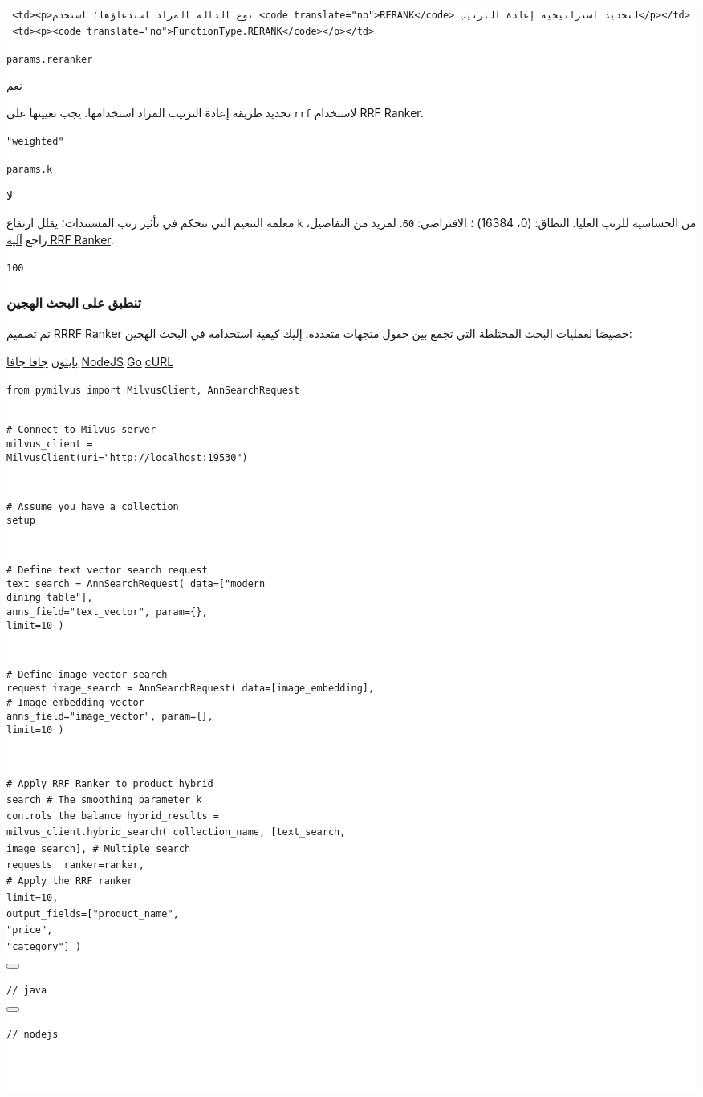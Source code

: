      <td><p>نوع الدالة المراد استدعاؤها؛ استخدم <code translate="no">RERANK</code> لتحديد استراتيجية إعادة الترتيب</p></td>
     <td><p><code translate="no">FunctionType.RERANK</code></p></td>
   </tr>
   <tr>
     <td><p><code translate="no">params.reranker</code></p></td>
     <td><p>نعم</p></td>
     <td><p>تحديد طريقة إعادة الترتيب المراد استخدامها. يجب تعيينها على <code translate="no">rrf</code> لاستخدام RRF Ranker.</p></td>
     <td><p><code translate="no">"weighted"</code></p></td>
   </tr>
   <tr>
     <td><p><code translate="no">params.k</code></p></td>
     <td><p>لا</p></td>
     <td><p>معلمة التنعيم التي تتحكم في تأثير رتب المستندات؛ يقلل ارتفاع <code translate="no">k</code> من الحساسية للرتب العليا. النطاق: (0، 16384) ؛ الافتراضي: <code translate="no">60</code>. لمزيد من التفاصيل، راجع <a href="/docs/ar/rrf-ranker.md#Mechanism-of-RRF-Ranker">آلية RRF Ranker</a>.</p></td>
     <td><p><code translate="no">100</code></p></td>
   </tr>
</table>
<h3 id="Apply-to-hybrid-search" class="common-anchor-header">تنطبق على البحث الهجين</h3><p>تم تصميم RRRF Ranker خصيصًا لعمليات البحث المختلطة التي تجمع بين حقول متجهات متعددة. إليك كيفية استخدامه في البحث الهجين:</p>
<div class="multipleCode">
   <a href="#python">بايثون</a> <a href="#java">جافا جافا</a> <a href="#javascript">NodeJS</a> <a href="#go">Go</a> <a href="#bash">cURL</a></div>
<pre><code translate="no" class="language-python"><span class="hljs-keyword">from</span> pymilvus <span class="hljs-keyword">import</span> MilvusClient, AnnSearchRequest

<span class="hljs-comment"># Connect to Milvus server</span>
milvus_client = MilvusClient(uri=<span class="hljs-string">&quot;http://localhost:19530&quot;</span>)

<span class="hljs-comment"># Assume you have a collection setup</span>

<span class="hljs-comment"># Define text vector search request</span>
text_search = AnnSearchRequest(
    data=[<span class="hljs-string">&quot;modern dining table&quot;</span>],
    anns_field=<span class="hljs-string">&quot;text_vector&quot;</span>,
    param={},
    limit=<span class="hljs-number">10</span>
)

<span class="hljs-comment"># Define image vector search request</span>
image_search = AnnSearchRequest(
    data=[image_embedding],  <span class="hljs-comment"># Image embedding vector</span>
    anns_field=<span class="hljs-string">&quot;image_vector&quot;</span>,
    param={},
    limit=<span class="hljs-number">10</span>
)

<span class="hljs-comment"># Apply RRF Ranker to product hybrid search</span>
<span class="hljs-comment"># The smoothing parameter k controls the balance</span>
hybrid_results = milvus_client.hybrid_search(
    collection_name,
    [text_search, image_search],  <span class="hljs-comment"># Multiple search requests</span>
<span class="highlighted-wrapper-line">    ranker=ranker,  <span class="hljs-comment"># Apply the RRF ranker</span></span>
    limit=<span class="hljs-number">10</span>,
    output_fields=[<span class="hljs-string">&quot;product_name&quot;</span>, <span class="hljs-string">&quot;price&quot;</span>, <span class="hljs-string">&quot;category&quot;</span>]
)
<button class="copy-code-btn"></button></code></pre>
<pre><code translate="no" class="language-java"><span class="hljs-comment">// java</span>
<button class="copy-code-btn"></button></code></pre>
<pre><code translate="no" class="language-javascript"><span class="hljs-comment">// nodejs</span>